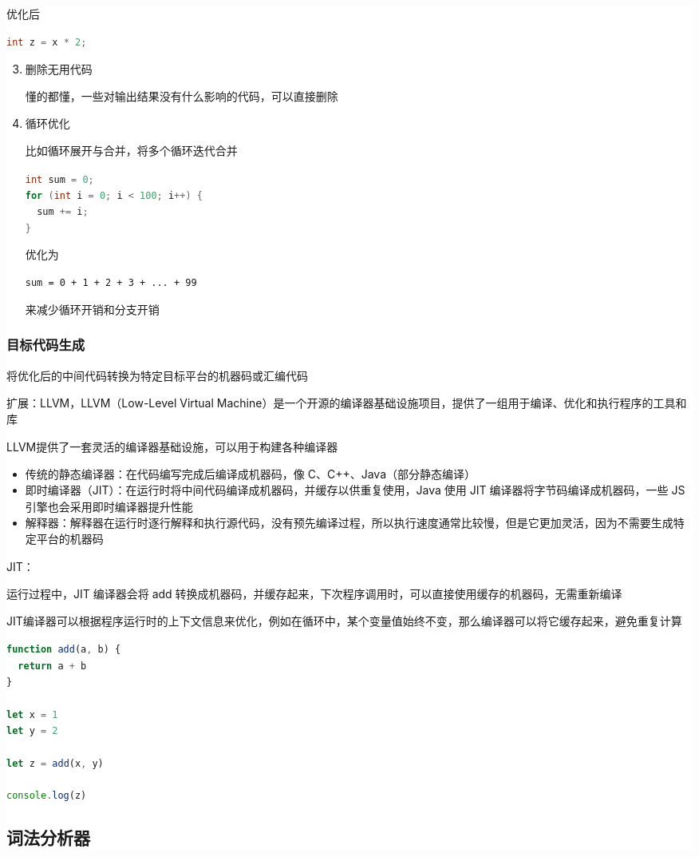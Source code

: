    优化后

   ```cpp
   int z = x * 2;
   ```

3. 删除无用代码

   懂的都懂，一些对输出结果没有什么影响的代码，可以直接删除

4. 循环优化

   比如循环展开与合并，将多个循环迭代合并

   ```cpp
   int sum = 0;
   for (int i = 0; i < 100; i++) {
     sum += i;
   }
   ```

   优化为

   ```
   sum = 0 + 1 + 2 + 3 + ... + 99
   ```

   来减少循环开销和分支开销

### 目标代码生成

将优化后的中间代码转换为特定目标平台的机器码或汇编代码

扩展：LLVM，LLVM（Low-Level Virtual Machine）是一个开源的编译器基础设施项目，提供了一组用于编译、优化和执行程序的工具和库

LLVM提供了一套灵活的编译器基础设施，可以用于构建各种编译器

- 传统的静态编译器：在代码编写完成后编译成机器码，像 C、C++、Java（部分静态编译）
- 即时编译器（JIT）：在运行时将中间代码编译成机器码，并缓存以供重复使用，Java 使用 JIT 编译器将字节码编译成机器码，一些 JS引擎也会采用即时编译器提升性能
- 解释器：解释器在运行时逐行解释和执行源代码，没有预先编译过程，所以执行速度通常比较慢，但是它更加灵活，因为不需要生成特定平台的机器码

JIT：

运行过程中，JIT 编译器会将 add 转换成机器码，并缓存起来，下次程序调用时，可以直接使用缓存的机器码，无需重新编译

JIT编译器可以根据程序运行时的上下文信息来优化，例如在循环中，某个变量值始终不变，那么编译器可以将它缓存起来，避免重复计算

```Javascript
function add(a, b) {
  return a + b
}

let x = 1
let y = 2

let z = add(x, y)

console.log(z)
```

## 词法分析器
